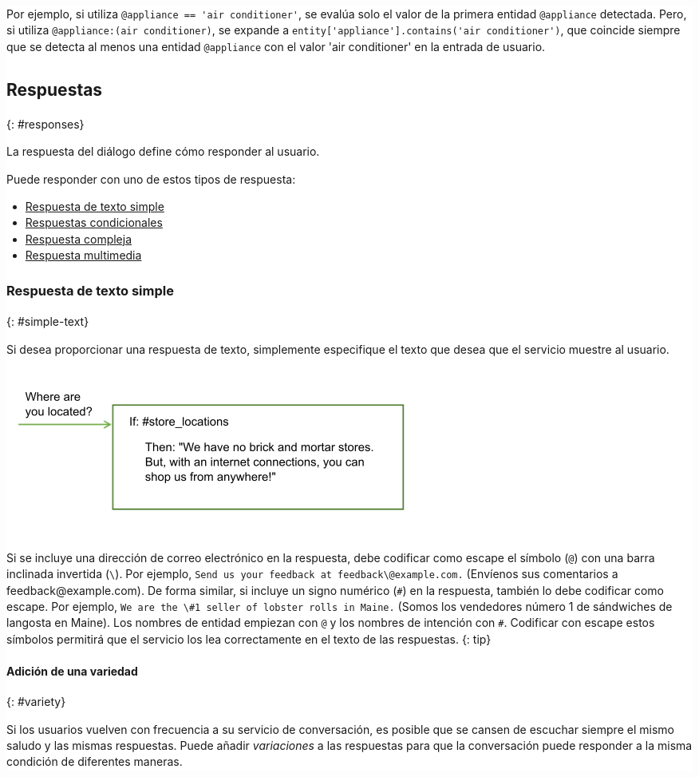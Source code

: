   Por ejemplo, si utiliza `@appliance == 'air conditioner'`, se evalúa solo el valor de la primera entidad `@appliance` detectada. Pero, si utiliza `@appliance:(air conditioner)`, se expande a `entity['appliance'].contains('air conditioner')`, que coincide siempre que se detecta al menos una entidad `@appliance` con el valor 'air conditioner' en la entrada de usuario.

## Respuestas
{: #responses}

La respuesta del diálogo define cómo responder al usuario.

Puede responder con uno de estos tipos de respuesta:

- [Respuesta de texto simple](#simple-text)
- [Respuestas condicionales](#multiple)
- [Respuesta compleja](#complex)
- [Respuesta multimedia](#multimedia)

### Respuesta de texto simple
{: #simple-text}

Si desea proporcionar una respuesta de texto, simplemente especifique el texto que desea que el servicio muestre al usuario.

![Muestra un nodo que muestra una pregunta de usuario, Where are you located (Dónde está ubicado), y la respuesta del diálogo es, We have no brick and mortar stores! But, with an internet connection, you can shop us from anywhere. (¡No tenemos tiendas físicas! Pero con una conexión a internet, puede comprar en nosotros desde cualquier lugar). ](images/response-simple.png)

Si se incluye una dirección de correo electrónico en la respuesta, debe codificar como escape el símbolo (`@`) con una barra inclinada invertida (`\`).  Por ejemplo, `Send us your feedback at feedback\@example.com.` (Envíenos sus comentarios a feedback\@example.com). De forma similar, si incluye un signo numérico (`#`) en la respuesta, también lo debe codificar como escape. Por ejemplo, `We are the \#1 seller of lobster rolls in Maine.` (Somos los vendedores número 1 de sándwiches de langosta en Maine). Los nombres de entidad empiezan con `@` y los nombres de intención con `#`. Codificar con escape estos símbolos permitirá que el servicio los lea correctamente en el texto de las respuestas.
{: tip}

#### Adición de una variedad
{: #variety}

Si los usuarios vuelven con frecuencia a su servicio de conversación, es posible que se cansen de escuchar siempre el mismo saludo y las mismas respuestas.  Puede añadir *variaciones* a las respuestas para que la conversación puede responder a la misma condición de diferentes maneras.

<iframe class="embed-responsive-item" id="youtubeplayer" type="text/html" width="640" height="390" src="https://www.youtube.com/embed/nAlIW3YPrAs?rel=0" frameborder="0" webkitallowfullscreen mozallowfullscreen allowfullscreen> </iframe>
